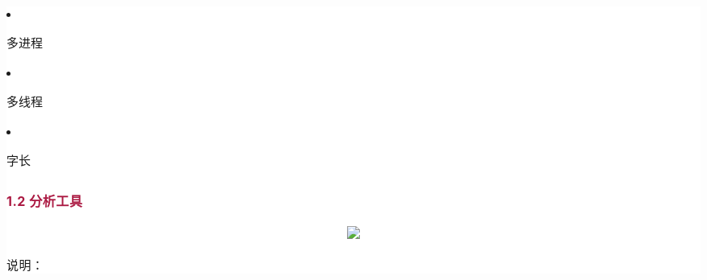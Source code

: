   <li style="max-width: 100%;box-sizing: border-box !important;overflow-wrap: break-word !important;">
    <p style="max-width: 100%;min-height: 1em;line-height: 1.75em;text-align: left;box-sizing: border-box !important;overflow-wrap: break-word !important;">
      <span style="max-width: 100%;font-size: 15px;box-sizing: border-box !important;overflow-wrap: break-word !important;">多进程</span>
    </p>
  </li>
  
  <li style="max-width: 100%;box-sizing: border-box !important;overflow-wrap: break-word !important;">
    <p style="max-width: 100%;min-height: 1em;line-height: 1.75em;text-align: left;box-sizing: border-box !important;overflow-wrap: break-word !important;">
      <span style="max-width: 100%;font-size: 15px;box-sizing: border-box !important;overflow-wrap: break-word !important;">多线程</span>
    </p>
  </li>
  
  <li style="max-width: 100%;box-sizing: border-box !important;overflow-wrap: break-word !important;">
    <p style="max-width: 100%;min-height: 1em;line-height: 1.75em;text-align: left;box-sizing: border-box !important;overflow-wrap: break-word !important;">
      <span style="max-width: 100%;font-size: 15px;box-sizing: border-box !important;overflow-wrap: break-word !important;">字长</span>
    </p>
  </li>
</ul>

<h3 style='margin-top: 1.3em;margin-bottom: 1em;font-weight: bold;font-size: 1.3em;max-width: 100%;font-family: -apple-system-font, BlinkMacSystemFont, "Helvetica Neue", "PingFang SC", "Hiragino Sans GB", "Microsoft YaHei UI", "Microsoft YaHei", Arial, sans-serif;letter-spacing: 0.544px;white-space: normal;background-color: rgb(255, 255, 255);box-sizing: border-box !important;overflow-wrap: break-word !important;'>
  <span style="max-width: 100%;font-size: 16px;color: rgb(171, 25, 66);box-sizing: border-box !important;overflow-wrap: break-word !important;">1.2 分析工具</span>
</h3>

<p style='max-width: 100%;min-height: 1em;font-family: -apple-system-font, BlinkMacSystemFont, "Helvetica Neue", "PingFang SC", "Hiragino Sans GB", "Microsoft YaHei UI", "Microsoft YaHei", Arial, sans-serif;letter-spacing: 0.544px;white-space: normal;background-color: rgb(255, 255, 255);text-align: center;margin-bottom: 1.2em !important;box-sizing: border-box !important;overflow-wrap: break-word !important;'>
  <img decoding="async" src="https://www.kubehan.cn/wp-content/uploads/2020/07/frc-c11a9a7e1513f30e520bff00d4ccabe5.jpeg" />
</p>

<p style='max-width: 100%;min-height: 1em;font-family: -apple-system-font, BlinkMacSystemFont, "Helvetica Neue", "PingFang SC", "Hiragino Sans GB", "Microsoft YaHei UI", "Microsoft YaHei", Arial, sans-serif;letter-spacing: 0.544px;white-space: normal;background-color: rgb(255, 255, 255);text-align: left;margin-bottom: 1.2em !important;box-sizing: border-box !important;overflow-wrap: break-word !important;'>
  <span style="max-width: 100%;font-size: 15px;box-sizing: border-box !important;overflow-wrap: break-word !important;">说明：</span>
</p>
